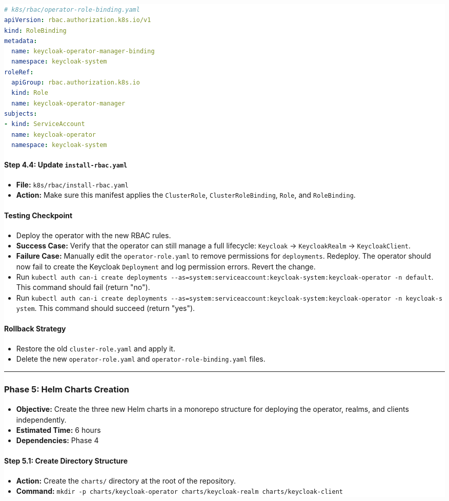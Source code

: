 ```yaml
# k8s/rbac/operator-role-binding.yaml
apiVersion: rbac.authorization.k8s.io/v1
kind: RoleBinding
metadata:
  name: keycloak-operator-manager-binding
  namespace: keycloak-system
roleRef:
  apiGroup: rbac.authorization.k8s.io
  kind: Role
  name: keycloak-operator-manager
subjects:
- kind: ServiceAccount
  name: keycloak-operator
  namespace: keycloak-system
```

#### Step 4.4: Update `install-rbac.yaml`

*   **File:** `k8s/rbac/install-rbac.yaml`
*   **Action:** Make sure this manifest applies the `ClusterRole`, `ClusterRoleBinding`, `Role`, and `RoleBinding`.

#### Testing Checkpoint

*   Deploy the operator with the new RBAC rules.
*   **Success Case:** Verify that the operator can still manage a full lifecycle: `Keycloak` -> `KeycloakRealm` -> `KeycloakClient`.
*   **Failure Case:** Manually edit the `operator-role.yaml` to remove permissions for `deployments`. Redeploy. The operator should now fail to create the Keycloak `Deployment` and log permission errors. Revert the change.
*   Run `kubectl auth can-i create deployments --as=system:serviceaccount:keycloak-system:keycloak-operator -n default`. This command should fail (return "no").
*   Run `kubectl auth can-i create deployments --as=system:serviceaccount:keycloak-system:keycloak-operator -n keycloak-system`. This command should succeed (return "yes").

#### Rollback Strategy

*   Restore the old `cluster-role.yaml` and apply it.
*   Delete the new `operator-role.yaml` and `operator-role-binding.yaml` files.

---

### Phase 5: Helm Charts Creation

*   **Objective:** Create the three new Helm charts in a monorepo structure for deploying the operator, realms, and clients independently.
*   **Estimated Time:** 6 hours
*   **Dependencies:** Phase 4

#### Step 5.1: Create Directory Structure

*   **Action:** Create the `charts/` directory at the root of the repository.
*   **Command:** `mkdir -p charts/keycloak-operator charts/keycloak-realm charts/keycloak-client`
